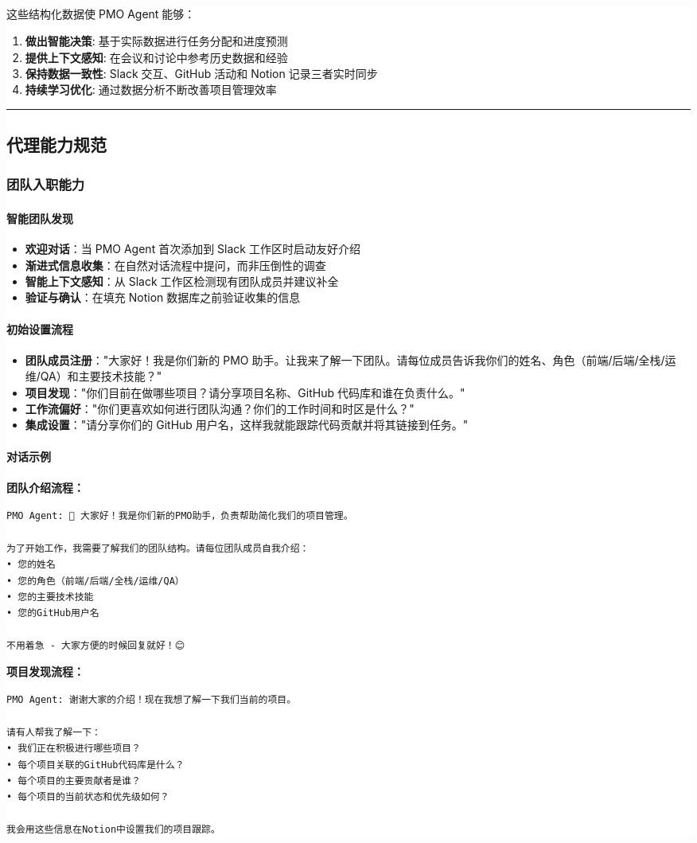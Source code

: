 这些结构化数据使 PMO Agent 能够：

1. **做出智能决策**: 基于实际数据进行任务分配和进度预测
2. **提供上下文感知**: 在会议和讨论中参考历史数据和经验
3. **保持数据一致性**: Slack 交互、GitHub 活动和 Notion 记录三者实时同步
4. **持续学习优化**: 通过数据分析不断改善项目管理效率

---

## 代理能力规范

### 团队入职能力

#### 智能团队发现

- **欢迎对话**：当 PMO Agent 首次添加到 Slack 工作区时启动友好介绍
- **渐进式信息收集**：在自然对话流程中提问，而非压倒性的调查
- **智能上下文感知**：从 Slack 工作区检测现有团队成员并建议补全
- **验证与确认**：在填充 Notion 数据库之前验证收集的信息

#### 初始设置流程

- **团队成员注册**："大家好！我是你们新的 PMO 助手。让我来了解一下团队。请每位成员告诉我你们的姓名、角色（前端/后端/全栈/运维/QA）和主要技术技能？"
- **项目发现**："你们目前在做哪些项目？请分享项目名称、GitHub 代码库和谁在负责什么。"
- **工作流偏好**："你们更喜欢如何进行团队沟通？你们的工作时间和时区是什么？"
- **集成设置**："请分享你们的 GitHub 用户名，这样我就能跟踪代码贡献并将其链接到任务。"

#### 对话示例

**团队介绍流程：**

```
PMO Agent: 👋 大家好！我是你们新的PMO助手，负责帮助简化我们的项目管理。

为了开始工作，我需要了解我们的团队结构。请每位团队成员自我介绍：
• 您的姓名
• 您的角色（前端/后端/全栈/运维/QA）
• 您的主要技术技能
• 您的GitHub用户名

不用着急 - 大家方便的时候回复就好！😊
```

**项目发现流程：**

```
PMO Agent: 谢谢大家的介绍！现在我想了解一下我们当前的项目。

请有人帮我了解一下：
• 我们正在积极进行哪些项目？
• 每个项目关联的GitHub代码库是什么？
• 每个项目的主要贡献者是谁？
• 每个项目的当前状态和优先级如何？

我会用这些信息在Notion中设置我们的项目跟踪。
```
